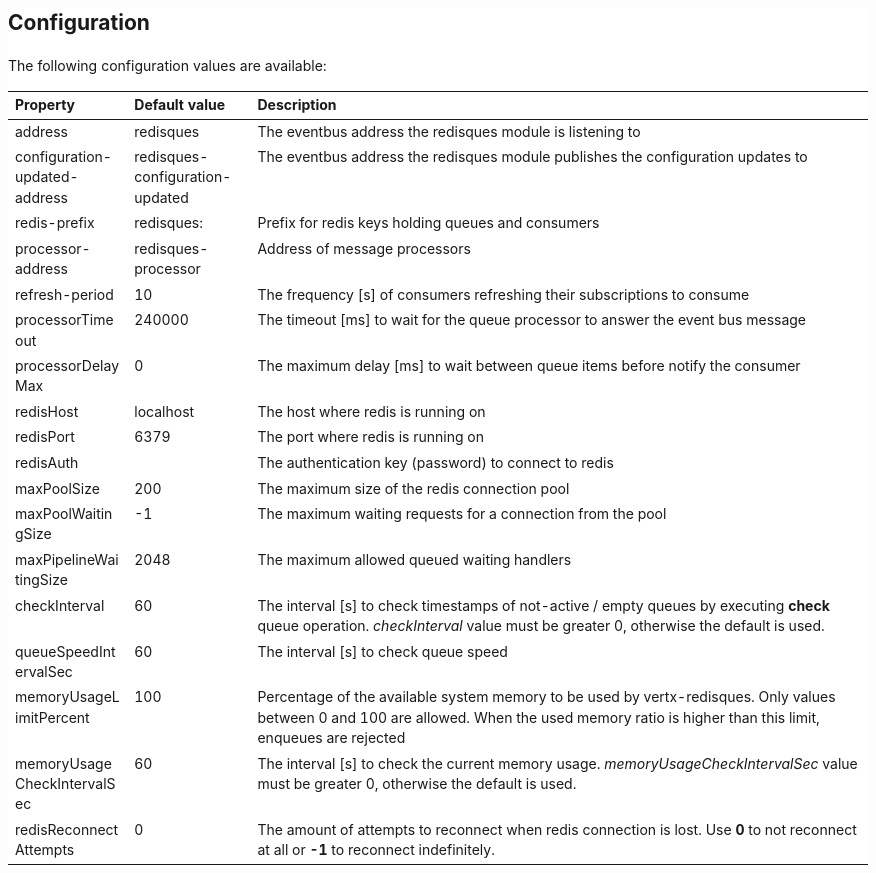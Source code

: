 ## Configuration

The following configuration values are available:

| Property                                | Default value                   | Description                                                                                                                                                                                                      |
|:----------------------------------------|:--------------------------------|:-----------------------------------------------------------------------------------------------------------------------------------------------------------------------------------------------------------------|
| address                                 | redisques                       | The eventbus address the redisques module is listening to                                                                                                                                                        |
| configuration-updated-address           | redisques-configuration-updated | The eventbus address the redisques module publishes the configuration updates to                                                                                                                                 |
| redis-prefix                            | redisques:                      | Prefix for redis keys holding queues and consumers                                                                                                                                                               |
| processor-address                       | redisques-processor             | Address of message processors                                                                                                                                                                                    |
| refresh-period                          | 10                              | The frequency [s] of consumers refreshing their subscriptions to consume                                                                                                                                         |
| processorTimeout                        | 240000                          | The timeout [ms] to wait for the queue processor to answer the event bus message                                                                                                                                 |
| processorDelayMax                       | 0                               | The maximum delay [ms] to wait between queue items before notify the consumer                                                                                                                                    |
| redisHost                               | localhost                       | The host where redis is running on                                                                                                                                                                               |
| redisPort                               | 6379                            | The port where redis is running on                                                                                                                                                                               |
| redisAuth                               |                                 | The authentication key (password) to connect to redis                                                                                                                                                            |
| maxPoolSize                             | 200                             | The maximum size of the redis connection pool                                                                                                                                                                    |
| maxPoolWaitingSize                      | -1                              | The maximum waiting requests for a connection from the pool                                                                                                                                                      |
| maxPipelineWaitingSize                  | 2048                            | The maximum allowed queued waiting handlers                                                                                                                                                                      |
| checkInterval                           | 60                              | The interval [s] to check timestamps of not-active / empty queues by executing **check** queue operation. _checkInterval_ value must be greater 0, otherwise the default is used.                                |
| queueSpeedIntervalSec                   | 60                              | The interval [s] to check queue speed                                                                                                                                                                            |
| memoryUsageLimitPercent                 | 100                             | Percentage of the available system memory to be used by vertx-redisques. Only values between 0 and 100 are allowed. When the used memory ratio is higher than this limit, enqueues are rejected                  |
| memoryUsageCheckIntervalSec             | 60                              | The interval [s] to check the current memory usage. _memoryUsageCheckIntervalSec_ value must be greater 0, otherwise the default is used.                                                                        |
| redisReconnectAttempts                  | 0                               | The amount of attempts to reconnect when redis connection is lost. Use **0** to not reconnect at all or **-1** to reconnect indefinitely.                                                                        |